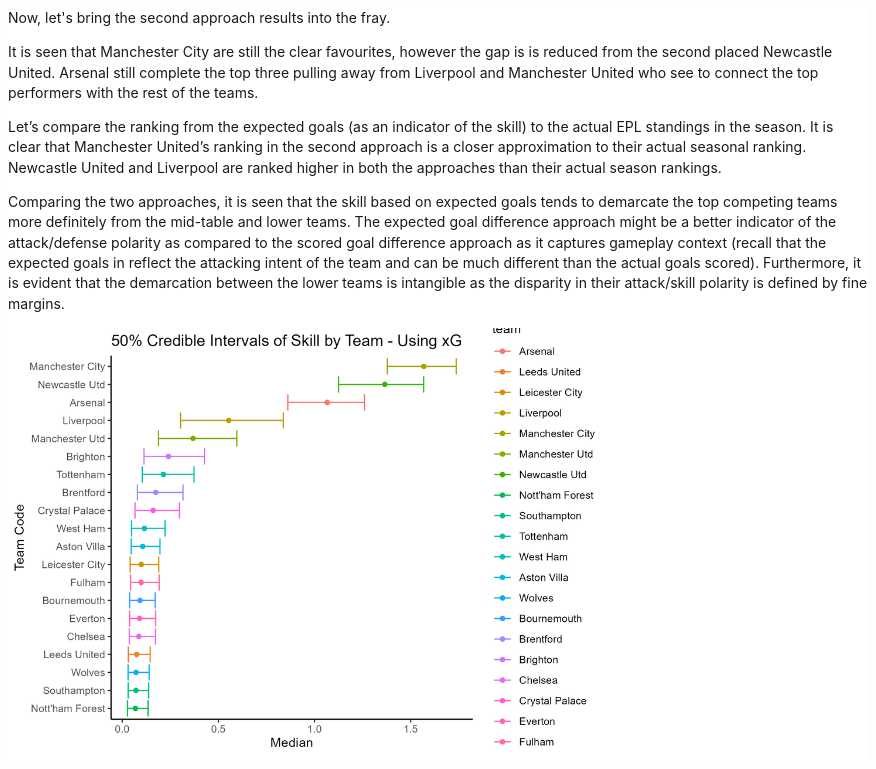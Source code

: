 
Now, let's bring the second approach results into the fray.

It is seen that Manchester City are still the clear favourites, however the gap is is reduced from the second placed Newcastle United. Arsenal still complete the top three pulling away from Liverpool and Manchester United who see to connect the top performers with the rest of the teams.

Let’s compare the ranking from the expected goals (as an indicator of the skill) to the actual EPL standings in the season. It is clear that Manchester United’s ranking in the second approach is a closer approximation to their actual seasonal ranking. Newcastle United and Liverpool are ranked higher in both the approaches than their actual season rankings.

Comparing the two approaches, it is seen that the skill based on expected goals tends to demarcate the top competing teams more definitely from the mid-table and lower teams. The expected goal difference approach might be a better indicator of the attack/defense polarity as compared to the scored goal difference approach as it captures gameplay context (recall that the expected goals in reflect the attacking intent of the team and can be much different than the actual goals scored). Furthermore, it is evident that the demarcation between the lower teams is intangible as the disparity in their attack/skill polarity is defined by fine margins.

<img src="../assets/img/50p_credible_interval_skill_xg.png" alt="fifty-percentile-skill-score-diff" style="width:600px;"/>

